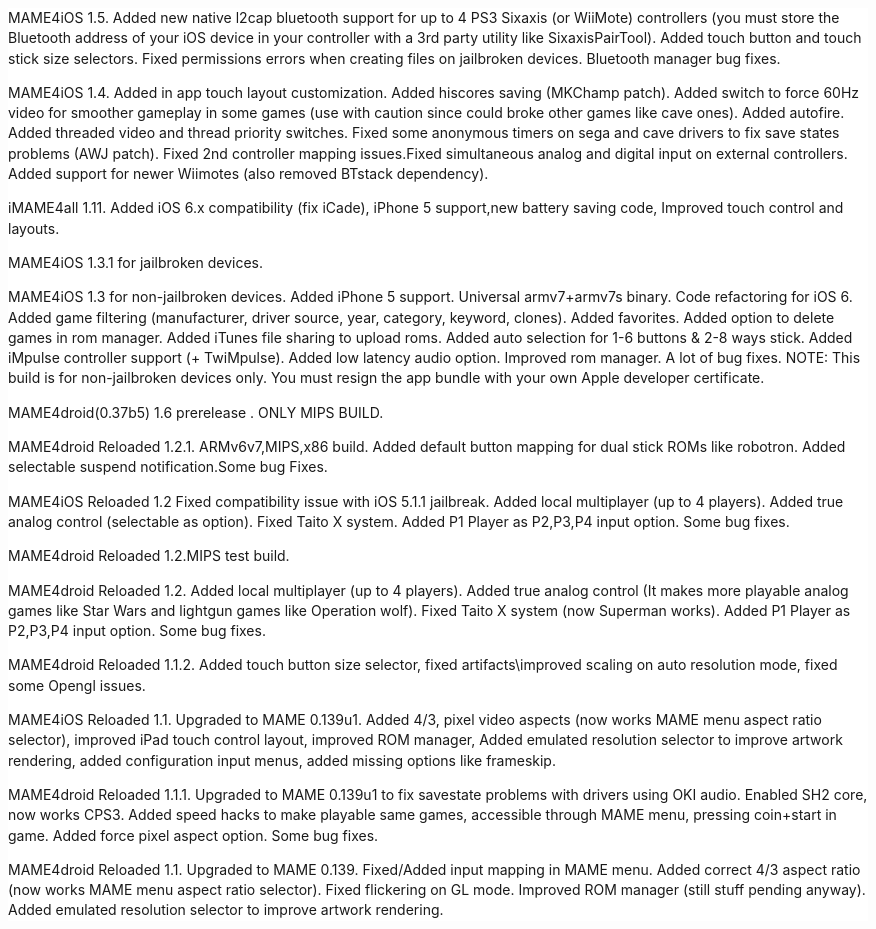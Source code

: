MAME4iOS 1.5. Added new native l2cap bluetooth support for up to 4 PS3 Sixaxis (or WiiMote) controllers (you must store the Bluetooth address of your iOS device in your controller with a 3rd party utility like SixaxisPairTool). Added touch button and touch stick size selectors. Fixed permissions errors when creating files on jailbroken devices. Bluetooth manager bug fixes.

MAME4iOS 1.4. Added in app touch layout customization. Added hiscores saving (MKChamp patch). Added switch to force 60Hz video for smoother gameplay in some games (use with caution since could broke other games like cave ones). Added autofire. Added threaded video and thread priority switches. Fixed some anonymous timers on sega and cave drivers to fix save states problems (AWJ patch). Fixed 2nd controller mapping issues.Fixed simultaneous analog and digital input on external controllers. Added support for newer Wiimotes (also removed BTstack dependency).

iMAME4all 1.11. Added iOS 6.x compatibility (fix iCade), iPhone 5 support,new battery saving code, Improved touch control and layouts.

MAME4iOS 1.3.1 for jailbroken devices.

MAME4iOS 1.3 for non-jailbroken devices. Added iPhone 5 support. Universal armv7+armv7s binary. Code refactoring for iOS 6. Added game filtering (manufacturer, driver source, year, category, keyword, clones). Added favorites. Added option to delete games in rom manager. Added iTunes file sharing to upload roms. Added auto selection for 1-6 buttons & 2-8 ways stick. Added iMpulse controller support (+ TwiMpulse). Added low latency audio option. Improved rom manager. A lot of bug fixes. NOTE: This build is for non-jailbroken devices only. You must resign the app bundle with your own Apple developer certificate.

MAME4droid(0.37b5) 1.6 prerelease . ONLY MIPS BUILD.

MAME4droid Reloaded 1.2.1. ARMv6v7,MIPS,x86 build. Added default button mapping for dual stick ROMs like robotron. Added selectable suspend notification.Some bug Fixes.

MAME4iOS Reloaded 1.2 Fixed compatibility issue with iOS 5.1.1 jailbreak. Added local multiplayer (up to 4 players). Added true analog control (selectable as option). Fixed Taito X system. Added P1 Player as P2,P3,P4 input option. Some bug fixes.

MAME4droid Reloaded 1.2.MIPS test build.

MAME4droid Reloaded 1.2. Added local multiplayer (up to 4 players). Added true analog control (It makes more playable analog games like Star Wars and lightgun games like Operation wolf). Fixed Taito X system (now Superman works). Added P1 Player as P2,P3,P4 input option. Some bug fixes.

MAME4droid Reloaded 1.1.2. Added touch button size selector, fixed artifacts\improved scaling on auto resolution mode, fixed some Opengl issues.

MAME4iOS Reloaded 1.1. Upgraded to MAME 0.139u1. Added 4/3, pixel  video aspects (now works MAME menu aspect ratio selector), improved iPad touch control layout, improved ROM manager, Added emulated resolution selector to improve artwork rendering, added configuration input menus, added missing options like frameskip.

MAME4droid Reloaded 1.1.1. Upgraded to MAME 0.139u1 to fix savestate problems with drivers using OKI audio. Enabled SH2 core, now works CPS3. Added speed hacks to make playable same games, accessible through MAME menu, pressing coin+start in game. Added force pixel aspect option. Some bug fixes.

MAME4droid Reloaded 1.1. Upgraded to MAME 0.139. Fixed/Added input mapping in MAME menu. Added correct 4/3 aspect ratio (now works MAME menu aspect ratio selector). Fixed flickering on GL mode. Improved ROM manager (still stuff pending anyway). Added emulated resolution selector to improve artwork rendering.
